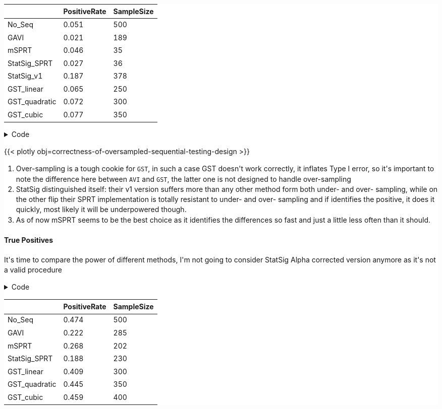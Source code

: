 |               | PositiveRate | SampleSize |
|---------------|--------------|------------|
| No_Seq        | 0.051        | 500        |
| GAVI          | 0.021        | 189        |
| mSPRT         | 0.046        | 35         |
| StatSig_SPRT  | 0.027        | 36         |
| StatSig_v1    | 0.187        | 378        |
| GST_linear    | 0.065        | 250        |
| GST_quadratic | 0.072        | 300        |
| GST_cubic     | 0.077        | 350        |

</div>
<details><summary>Code</summary></details>

{{< plotly obj=correctness-of-oversampled-sequential-testing-design >}}

1.  Over-sampling is a tough cookie for `GST`, in such a case GST doesn't work correctly, it inflates Type I error, so it's important to note the difference here between `AVI` and `GST`, the latter one is not designed to handle over-sampling
2.  StatSig distinguished itself: their v1 version suffers more than any other method form both under- and over- sampling, while on the other flip their SPRT implementation is totally resistant to under- and over- sampling and if identifies the positive, it does it quickly, most likely it will be underpowered though.
3.  As of now mSPRT seems to be the best choice as it identifies the differences so fast and just a little less often than it should.

#### True Positives

It's time to compare the power of different methods, I'm not going to consider StatSig Alpha corrected version anymore as it's not a valid procedure

<details><summary>Code</summary></details>
<div>
<style scoped>
    .dataframe tbody tr th:only-of-type {
        vertical-align: middle;
    }

    .dataframe tbody tr th {
        vertical-align: top;
    }

    .dataframe thead th {
        text-align: right;
    }
</style>

|               | PositiveRate | SampleSize |
|---------------|--------------|------------|
| No_Seq        | 0.474        | 500        |
| GAVI          | 0.222        | 285        |
| mSPRT         | 0.268        | 202        |
| StatSig_SPRT  | 0.188        | 230        |
| GST_linear    | 0.409        | 300        |
| GST_quadratic | 0.445        | 350        |
| GST_cubic     | 0.459        | 400        |
